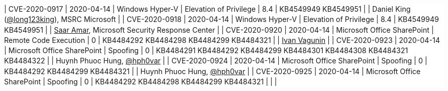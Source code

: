 | CVE-2020-0917 | 2020-04-14        | Windows Hyper-V               | Elevation of Privilege  |        8.4 | KB4549949 KB4549951                                                                                                                                                                                                                                                                                         |            | Daniel King (<a href="https://twitter.com/long123king">@long123king</a>), MSRC Microsoft                                                                                                                                                                                                                                                                                                                                                         |
| CVE-2020-0918 | 2020-04-14        | Windows Hyper-V               | Elevation of Privilege  |        8.4 | KB4549949 KB4549951                                                                                                                                                                                                                                                                                         |            | <a href="https://twitter.com/AmarSaar">Saar Amar</a>, Microsoft Security Response Center                                                                                                                                                                                                                                                                                                                                                         |
| CVE-2020-0920 | 2020-04-14        | Microsoft Office SharePoint   | Remote Code Execution   |        0   | KB4484292 KB4484298 KB4484299 KB4484321                                                                                                                                                                                                                                                                     |            | <a href="https://twitter.com/ivagunin">Ivan Vagunin</a>                                                                                                                                                                                                                                                                                                                                                                                          |
| CVE-2020-0923 | 2020-04-14        | Microsoft Office SharePoint   | Spoofing                |        0   | KB4484291 KB4484292 KB4484299 KB4484301 KB4484308 KB4484321 KB4484322                                                                                                                                                                                                                                       |            | Huynh Phuoc Hung, <a href="https://twitter.com/hph0var">@hph0var</a>                                                                                                                                                                                                                                                                                                                                                                             |
| CVE-2020-0924 | 2020-04-14        | Microsoft Office SharePoint   | Spoofing                |        0   | KB4484292 KB4484299 KB4484321                                                                                                                                                                                                                                                                               |            | Huynh Phuoc Hung, <a href="https://twitter.com/hph0var">@hph0var</a>                                                                                                                                                                                                                                                                                                                                                                             |
| CVE-2020-0925 | 2020-04-14        | Microsoft Office SharePoint   | Spoofing                |        0   | KB4484292 KB4484298 KB4484299 KB4484321                                                                                                                                                                                                                                                                     |            |                                                                                                                                                                                                                                                                                                                                                                                                                                                  |